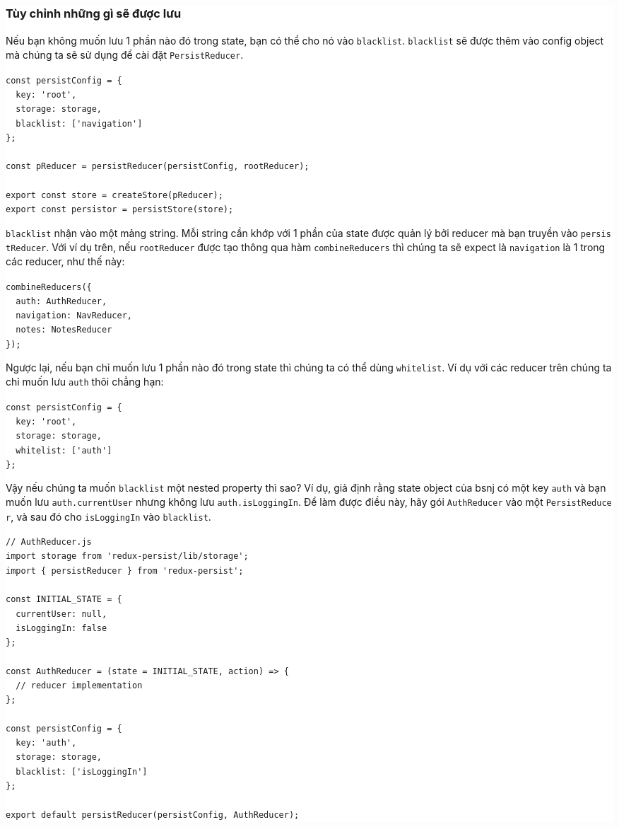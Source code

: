 ### Tùy chỉnh những gì sẽ được lưu

Nếu bạn không muốn lưu 1 phần nào đó trong state, bạn có thể cho nó vào `blacklist`.  `blacklist` sẽ được thêm vào config object mà chúng ta sẽ sử dụng để cài đặt `PersistReducer`.

```
const persistConfig = {
  key: 'root',
  storage: storage,
  blacklist: ['navigation']
};

const pReducer = persistReducer(persistConfig, rootReducer);

export const store = createStore(pReducer);
export const persistor = persistStore(store);

```

`blacklist` nhận vào một mảng string. Mỗi string cần khớp với 1 phần của state được quản lý bởi reducer mà bạn truyền vào `persistReducer`. Với ví dụ trên, nếu `rootReducer` được tạo thông qua hàm `combineReducers` thì chúng ta sẽ expect là `navigation` là 1 trong các reducer, như thế này:

```
combineReducers({ 
  auth: AuthReducer,
  navigation: NavReducer, 
  notes: NotesReducer
});
```

Ngược lại, nếu bạn chỉ muốn lưu 1 phần nào đó trong state thì chúng ta có thể dùng `whitelist`. Ví dụ với các reducer trên chúng ta chỉ muốn lưu `auth` thôi chẳng hạn:

```
const persistConfig = {
  key: 'root',
  storage: storage,
  whitelist: ['auth']
};
```

Vậy nếu chúng ta muốn `blacklist` một nested property thì sao? Ví dụ, giả định rằng state object của bsnj có một key `auth` và bạn muốn lưu `auth.currentUser` nhưng không lưu `auth.isLoggingIn`. Để làm được điều này, hãy gói `AuthReducer` vào một `PersistReducer`, và sau đó cho `isLoggingIn` vào `blacklist`.

```
// AuthReducer.js
import storage from 'redux-persist/lib/storage';
import { persistReducer } from 'redux-persist';

const INITIAL_STATE = {
  currentUser: null,
  isLoggingIn: false
};

const AuthReducer = (state = INITIAL_STATE, action) => {
  // reducer implementation
};

const persistConfig = {
  key: 'auth',
  storage: storage,
  blacklist: ['isLoggingIn']
};

export default persistReducer(persistConfig, AuthReducer);
```